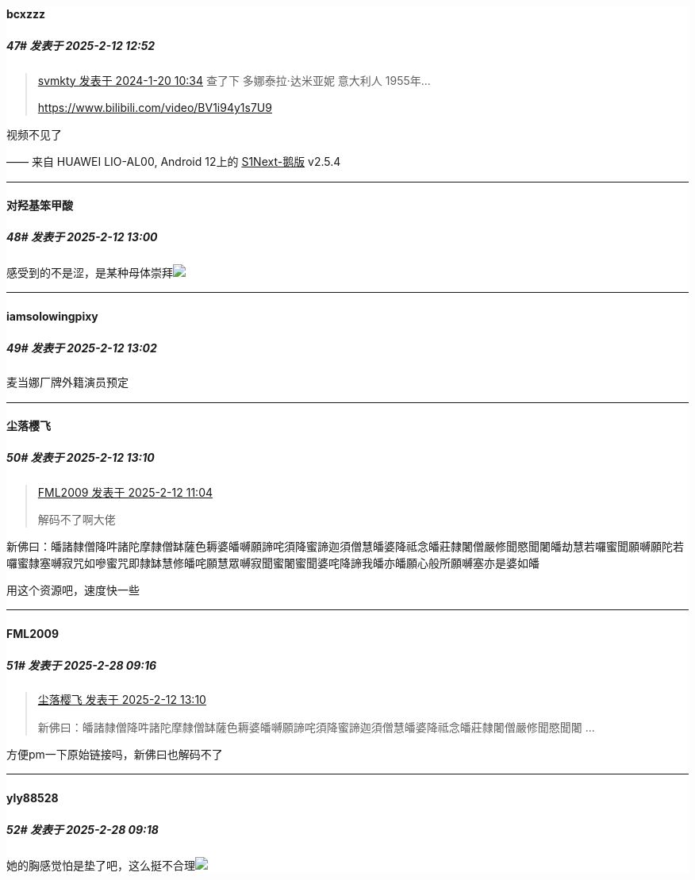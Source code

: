 ####  bcxzzz  
##### 47#       发表于 2025-2-12 12:52

<blockquote><a href="httphttps://bbs.saraba1st.com/2b/forum.php?mod=redirect&amp;goto=findpost&amp;pid=63709531&amp;ptid=2168735" target="_blank">svmkty 发表于 2024-1-20 10:34</a>
查了下 多娜泰拉·达米亚妮 意大利人 1955年...

https://www.bilibili.com/video/BV1i94y1s7U9</blockquote>
视频不见了

—— 来自 HUAWEI LIO-AL00, Android 12上的 [S1Next-鹅版](https://github.com/ykrank/S1-Next/releases) v2.5.4


*****

####  对羟基笨甲酸  
##### 48#       发表于 2025-2-12 13:00

感受到的不是涩，是某种母体崇拜<img src="https://static.saraba1st.com/image/smiley/face2017/067.png" referrerpolicy="no-referrer">


*****

####  iamsolowingpixy  
##### 49#       发表于 2025-2-12 13:02

麦当娜厂牌外籍演员预定


*****

####  尘落樱飞  
##### 50#       发表于 2025-2-12 13:10

<blockquote><a href="httphttps://bbs.saraba1st.com/2b/forum.php?mod=redirect&amp;goto=findpost&amp;pid=67400944&amp;ptid=2168735" target="_blank">FML2009 发表于 2025-2-12 11:04</a>

解码不了啊大佬</blockquote>
新佛曰：皤諸隸僧降吽諸陀摩隸僧缽薩色耨婆皤嚩願諦咤須降蜜諦迦須僧慧皤婆降祗念皤莊隸闍僧嚴修聞愍聞闍皤劫慧若囉蜜聞願嚩願陀若囉蜜隸塞嚩寂咒如嘇蜜咒即隸缽慧修皤咤願慧眾嚩寂聞蜜闍蜜聞婆咤降諦我皤亦皤願心般所願嚩塞亦是婆如皤

用这个资源吧，速度快一些

*****

####  FML2009  
##### 51#       发表于 2025-2-28 09:16

<blockquote><a href="httphttps://bbs.saraba1st.com/2b/forum.php?mod=redirect&amp;goto=findpost&amp;pid=67401910&amp;ptid=2168735" target="_blank">尘落樱飞 发表于 2025-2-12 13:10</a>

新佛曰：皤諸隸僧降吽諸陀摩隸僧缽薩色耨婆皤嚩願諦咤須降蜜諦迦須僧慧皤婆降祗念皤莊隸闍僧嚴修聞愍聞闍 ...</blockquote>
方便pm一下原始链接吗，新佛曰也解码不了

*****

####  yly88528  
##### 52#       发表于 2025-2-28 09:18

她的胸感觉怕是垫了吧，这么挺不合理<img src="https://static.saraba1st.com/image/smiley/face2017/018.png" referrerpolicy="no-referrer">

